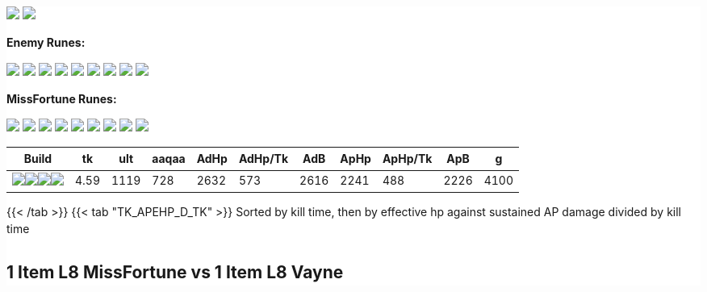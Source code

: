

![](/item/3006.png)
![](/item/6673.png)



**Enemy Runes:**





![](/Styles/Precision/LethalTempo/LethalTempo.png)
![](/Styles/Precision/Overheal.png)
![](/Styles/Precision/LegendAlacrity/LegendAlacrity.png)
![](/Styles/Precision/CutDown/CutDown.png)
![](/Styles/Resolve/BonePlating/BonePlating.png)
![](/Styles/Sorcery/Unflinching/Unflinching.png)
![](/StatMods/StatModsAttackSpeedIcon.png)
![](/StatMods/StatModsAdaptiveForceIcon.png)
![](/StatMods/StatModsArmorIcon.png)



**MissFortune Runes:**


![](/Styles/Precision/PressTheAttack/PressTheAttack.png)
![](/Styles/Precision/Overheal.png)
![](/Styles/Precision/LegendBloodline/LegendBloodline.png)
![](/Styles/Precision/CutDown/CutDown.png)
![](/Styles/Sorcery/AbsoluteFocus/AbsoluteFocus.png)
![](/Styles/Sorcery/GatheringStorm/GatheringStorm.png)
![](/StatMods/StatModsAdaptiveForceIcon.png)
![](/StatMods/StatModsAdaptiveForceIcon.png)
![](/StatMods/StatModsArmorIcon.png)





 Build |tk|ult|aaqaa|AdHp|AdHp/Tk|AdB|ApHp|ApHp/Tk|ApB|g
-|-|-|-|-|-|-|-|-|-|-
![](/item/6672.png)![](/item/1001.png)![](/item/1055.png)![](/item/1036.png)|4.59|1119|728|2632|573|2616|2241|488|2226|4100
{{< /tab >}}
{{< tab "TK_APEHP_D_TK" >}}
Sorted by kill time, then by effective hp against sustained AP damage divided by kill time
## 1 Item L8 MissFortune vs 1 Item L8 Vayne
